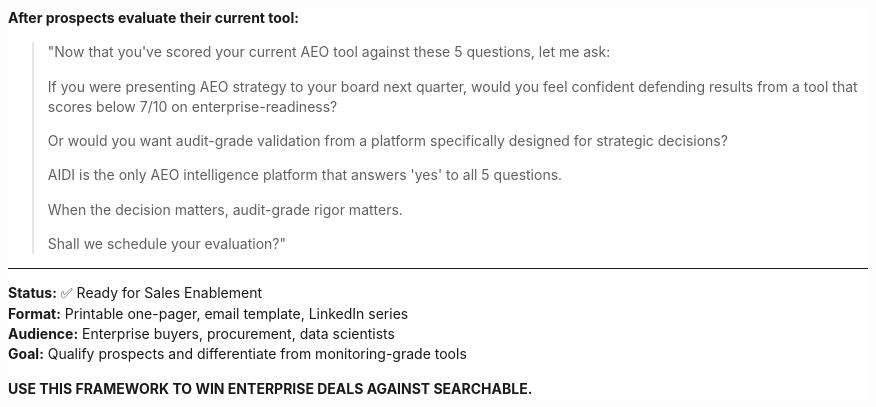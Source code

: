 **After prospects evaluate their current tool:**

> "Now that you've scored your current AEO tool against these 5 questions, let me ask:
>
> If you were presenting AEO strategy to your board next quarter, would you feel confident defending results from a tool that scores below 7/10 on enterprise-readiness?
>
> Or would you want audit-grade validation from a platform specifically designed for strategic decisions?
>
> AIDI is the only AEO intelligence platform that answers 'yes' to all 5 questions.
>
> When the decision matters, audit-grade rigor matters.
>
> Shall we schedule your evaluation?"

---

**Status:** ✅ Ready for Sales Enablement  
**Format:** Printable one-pager, email template, LinkedIn series  
**Audience:** Enterprise buyers, procurement, data scientists  
**Goal:** Qualify prospects and differentiate from monitoring-grade tools

**USE THIS FRAMEWORK TO WIN ENTERPRISE DEALS AGAINST SEARCHABLE.**


